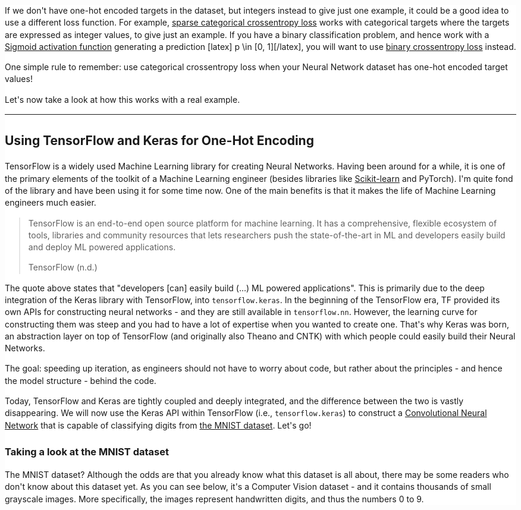 If we don't have one-hot encoded targets in the dataset, but integers instead to give just one example, it could be a good idea to use a different loss function. For example, [sparse categorical crossentropy loss](https://github.com/mobiletest2016/machine-learning-articles/blob/master/articles/how-to-use-sparse-categorical-crossentropy-in-keras.md) works with categorical targets where the targets are expressed as integer values, to give just an example. If you have a binary classification problem, and hence work with a [Sigmoid activation function](https://github.com/mobiletest2016/machine-learning-articles/blob/master/articles/relu-sigmoid-and-tanh-todays-most-used-activation-functions.md) generating a prediction \[latex\] p \\in \[0, 1\]\[/latex\], you will want to use [binary crossentropy loss](https://github.com/mobiletest2016/machine-learning-articles/blob/master/articles/how-to-use-binary-categorical-crossentropy-with-keras.md) instead.

One simple rule to remember: use categorical crossentropy loss when your Neural Network dataset has one-hot encoded target values!

Let's now take a look at how this works with a real example.

* * *

## Using TensorFlow and Keras for One-Hot Encoding

TensorFlow is a widely used Machine Learning library for creating Neural Networks. Having been around for a while, it is one of the primary elements of the toolkit of a Machine Learning engineer (besides libraries like [Scikit-learn](https://web.archive.org/web/https://www.machinecurve.com/index.php/how-to-use-scikit-learn-for-machine-learning-with-python-mastering-scikit/) and PyTorch). I'm quite fond of the library and have been using it for some time now. One of the main benefits is that it makes the life of Machine Learning engineers much easier.

> TensorFlow is an end-to-end open source platform for machine learning. It has a comprehensive, flexible ecosystem of tools, libraries and community resources that lets researchers push the state-of-the-art in ML and developers easily build and deploy ML powered applications.
> 
> TensorFlow (n.d.)

The quote above states that "developers \[can\] easily build (...) ML powered applications". This is primarily due to the deep integration of the Keras library with TensorFlow, into `tensorflow.keras`. In the beginning of the TensorFlow era, TF provided its own APIs for constructing neural networks - and they are still available in `tensorflow.nn`. However, the learning curve for constructing them was steep and you had to have a lot of expertise when you wanted to create one. That's why Keras was born, an abstraction layer on top of TensorFlow (and originally also Theano and CNTK) with which people could easily build their Neural Networks.

The goal: speeding up iteration, as engineers should not have to worry about code, but rather about the principles - and hence the model structure - behind the code.

Today, TensorFlow and Keras are tightly coupled and deeply integrated, and the difference between the two is vastly disappearing. We will now use the Keras API within TensorFlow (i.e., `tensorflow.keras`) to construct a [Convolutional Neural Network](https://github.com/mobiletest2016/machine-learning-articles/blob/master/articles/convolutional-neural-networks-and-their-components-for-computer-vision.md) that is capable of classifying digits from [the MNIST dataset](https://github.com/mobiletest2016/machine-learning-articles/blob/master/articles/exploring-the-keras-datasets.md). Let's go!

### Taking a look at the MNIST dataset

The MNIST dataset? Although the odds are that you already know what this dataset is all about, there may be some readers who don't know about this dataset yet. As you can see below, it's a Computer Vision dataset - and it contains thousands of small grayscale images. More specifically, the images represent handwritten digits, and thus the numbers 0 to 9.
